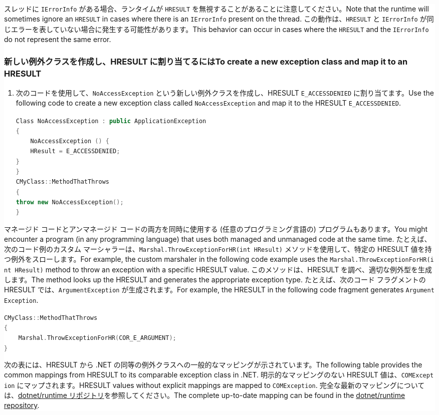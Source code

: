  <span data-ttu-id="a0eb8-114">スレッドに `IErrorInfo` がある場合、ランタイムが `HRESULT` を無視することがあることに注意してください。</span><span class="sxs-lookup"><span data-stu-id="a0eb8-114">Note that the runtime will sometimes ignore an `HRESULT` in cases where there is an `IErrorInfo` present on the thread.</span></span>  <span data-ttu-id="a0eb8-115">この動作は、`HRESULT` と `IErrorInfo` が同じエラーを表していない場合に発生する可能性があります。</span><span class="sxs-lookup"><span data-stu-id="a0eb8-115">This behavior can occur in cases where the `HRESULT` and the `IErrorInfo` do not represent the same error.</span></span>

### <a name="to-create-a-new-exception-class-and-map-it-to-an-hresult"></a><span data-ttu-id="a0eb8-116">新しい例外クラスを作成し、HRESULT に割り当てるには</span><span class="sxs-lookup"><span data-stu-id="a0eb8-116">To create a new exception class and map it to an HRESULT</span></span>

1. <span data-ttu-id="a0eb8-117">次のコードを使用して、`NoAccessException` という新しい例外クラスを作成し、HRESULT `E_ACCESSDENIED` に割り当てます。</span><span class="sxs-lookup"><span data-stu-id="a0eb8-117">Use the following code to create a new exception class called `NoAccessException` and map it to the HRESULT `E_ACCESSDENIED`.</span></span>

    ```cpp
    Class NoAccessException : public ApplicationException
    {
        NoAccessException () {
        HResult = E_ACCESSDENIED;
    }
    }
    CMyClass::MethodThatThrows
    {
    throw new NoAccessException();
    }
    ```

 <span data-ttu-id="a0eb8-118">マネージド コードとアンマネージド コードの両方を同時に使用する (任意のプログラミング言語の) プログラムもあります。</span><span class="sxs-lookup"><span data-stu-id="a0eb8-118">You might encounter a program (in any programming language) that uses both managed and unmanaged code at the same time.</span></span> <span data-ttu-id="a0eb8-119">たとえば、次のコード例のカスタム マーシャラーは、`Marshal.ThrowExceptionForHR(int HResult)` メソッドを使用して、特定の HRESULT 値を持つ例外をスローします。</span><span class="sxs-lookup"><span data-stu-id="a0eb8-119">For example, the custom marshaler in the following code example uses the `Marshal.ThrowExceptionForHR(int HResult)` method to throw an exception with a specific HRESULT value.</span></span> <span data-ttu-id="a0eb8-120">このメソッドは、HRESULT を調べ、適切な例外型を生成します。</span><span class="sxs-lookup"><span data-stu-id="a0eb8-120">The method looks up the HRESULT and generates the appropriate exception type.</span></span> <span data-ttu-id="a0eb8-121">たとえば、次のコード フラグメントの HRESULT では、`ArgumentException` が生成されます。</span><span class="sxs-lookup"><span data-stu-id="a0eb8-121">For example, the HRESULT in the following code fragment generates `ArgumentException`.</span></span>

```cpp
CMyClass::MethodThatThrows
{
    Marshal.ThrowExceptionForHR(COR_E_ARGUMENT);
}
```

 <span data-ttu-id="a0eb8-122">次の表には、HRESULT から .NET の同等の例外クラスへの一般的なマッピングが示されています。</span><span class="sxs-lookup"><span data-stu-id="a0eb8-122">The following table provides the common mappings from HRESULT to its comparable exception class in .NET.</span></span> <span data-ttu-id="a0eb8-123">明示的なマッピングのない HRESULT 値は、`COMException` にマップされます。</span><span class="sxs-lookup"><span data-stu-id="a0eb8-123">HRESULT values without explicit mappings are mapped to `COMException`.</span></span> <span data-ttu-id="a0eb8-124">完全な最新のマッピングについては、[dotnet/runtime リポジトリ](https://github.com/dotnet/runtime/blob/master/src/coreclr/vm/rexcep.h)を参照してください。</span><span class="sxs-lookup"><span data-stu-id="a0eb8-124">The complete up-to-date mapping can be found in the [dotnet/runtime repository](https://github.com/dotnet/runtime/blob/master/src/coreclr/vm/rexcep.h).</span></span>

